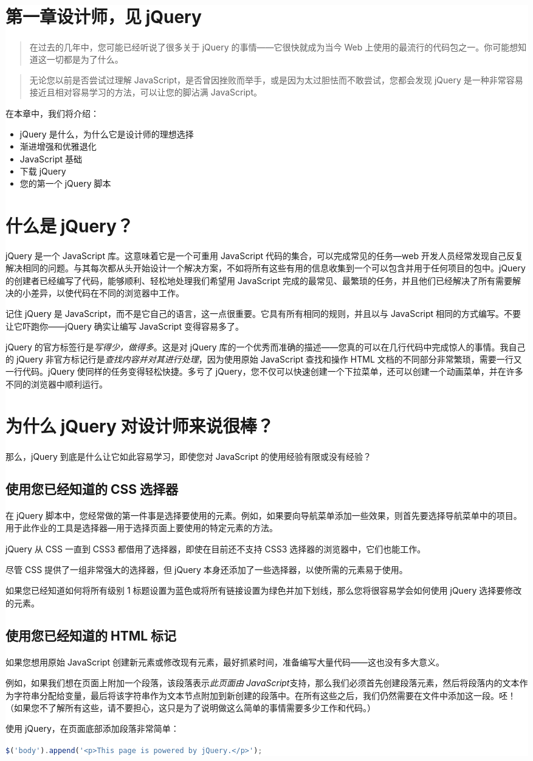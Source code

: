 # 第一章设计师，见 jQuery

> 在过去的几年中，您可能已经听说了很多关于 jQuery 的事情——它很快就成为当今 Web 上使用的最流行的代码包之一。你可能想知道这一切都是为了什么。

> 无论您以前是否尝试过理解 JavaScript，是否曾因挫败而举手，或是因为太过胆怯而不敢尝试，您都会发现 jQuery 是一种非常容易接近且相对容易学习的方法，可以让您的脚沾满 JavaScript。

在本章中，我们将介绍：

*   jQuery 是什么，为什么它是设计师的理想选择
*   渐进增强和优雅退化
*   JavaScript 基础
*   下载 jQuery
*   您的第一个 jQuery 脚本

# 什么是 jQuery？

jQuery 是一个 JavaScript 库。这意味着它是一个可重用 JavaScript 代码的集合，可以完成常见的任务—web 开发人员经常发现自己反复解决相同的问题。与其每次都从头开始设计一个解决方案，不如将所有这些有用的信息收集到一个可以包含并用于任何项目的包中。jQuery 的创建者已经编写了代码，能够顺利、轻松地处理我们希望用 JavaScript 完成的最常见、最繁琐的任务，并且他们已经解决了所有需要解决的小差异，以使代码在不同的浏览器中工作。

记住 jQuery 是 JavaScript，而不是它自己的语言，这一点很重要。它具有所有相同的规则，并且以与 JavaScript 相同的方式编写。不要让它吓跑你——jQuery 确实让编写 JavaScript 变得容易多了。

jQuery 的官方标签行是*写得少，做得多*。这是对 jQuery 库的一个优秀而准确的描述——您真的可以在几行代码中完成惊人的事情。我自己的 jQuery 非官方标记行是*查找内容并对其进行处理*，因为使用原始 JavaScript 查找和操作 HTML 文档的不同部分非常繁琐，需要一行又一行代码。jQuery 使同样的任务变得轻松快捷。多亏了 jQuery，您不仅可以快速创建一个下拉菜单，还可以创建一个动画菜单，并在许多不同的浏览器中顺利运行。

# 为什么 jQuery 对设计师来说很棒？

那么，jQuery 到底是什么让它如此容易学习，即使您对 JavaScript 的使用经验有限或没有经验？

## 使用您已经知道的 CSS 选择器

在 jQuery 脚本中，您经常做的第一件事是选择要使用的元素。例如，如果要向导航菜单添加一些效果，则首先要选择导航菜单中的项目。用于此作业的工具是选择器—用于选择页面上要使用的特定元素的方法。

jQuery 从 CSS 一直到 CSS3 都借用了选择器，即使在目前还不支持 CSS3 选择器的浏览器中，它们也能工作。

尽管 CSS 提供了一组非常强大的选择器，但 jQuery 本身还添加了一些选择器，以使所需的元素易于使用。

如果您已经知道如何将所有级别 1 标题设置为蓝色或将所有链接设置为绿色并加下划线，那么您将很容易学会如何使用 jQuery 选择要修改的元素。

## 使用您已经知道的 HTML 标记

如果您想用原始 JavaScript 创建新元素或修改现有元素，最好抓紧时间，准备编写大量代码——这也没有多大意义。

例如，如果我们想在页面上附加一个段落，该段落表示*此页面由 JavaScript*支持，那么我们必须首先创建段落元素，然后将段落内的文本作为字符串分配给变量，最后将该字符串作为文本节点附加到新创建的段落中。在所有这些之后，我们仍然需要在文件中添加这一段。呸！（如果您不了解所有这些，请不要担心，这只是为了说明做这么简单的事情需要多少工作和代码。）

使用 jQuery，在页面底部添加段落非常简单：

```js
$('body').append('<p>This page is powered by jQuery.</p>');

```
